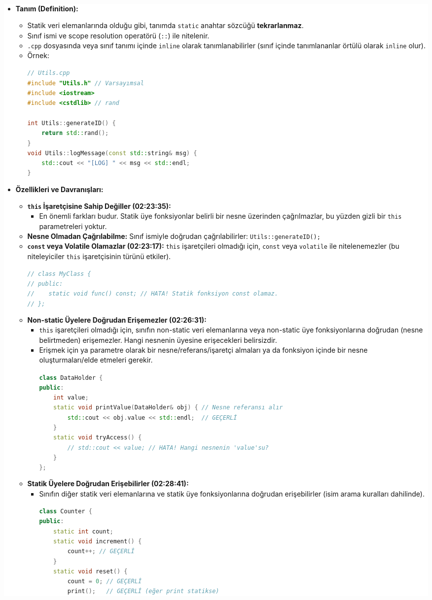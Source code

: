 *   **Tanım (Definition):**
    *   Statik veri elemanlarında olduğu gibi, tanımda `static` anahtar sözcüğü **tekrarlanmaz**.
    *   Sınıf ismi ve scope resolution operatörü (`::`) ile nitelenir.
    *   `.cpp` dosyasında veya sınıf tanımı içinde `inline` olarak tanımlanabilirler (sınıf içinde tanımlananlar örtülü olarak `inline` olur).
    *   Örnek:
        ```cpp
        // Utils.cpp
        #include "Utils.h" // Varsayımsal
        #include <iostream>
        #include <cstdlib> // rand

        int Utils::generateID() {
            return std::rand();
        }
        void Utils::logMessage(const std::string& msg) {
            std::cout << "[LOG] " << msg << std::endl;
        }
        ```

*   **Özellikleri ve Davranışları:**
    *   **`this` İşaretçisine Sahip Değiller (02:23:35):**
        *   En önemli farkları budur. Statik üye fonksiyonlar belirli bir nesne üzerinden çağrılmazlar, bu yüzden gizli bir `this` parametreleri yoktur.
    *   **Nesne Olmadan Çağrılabilme:** Sınıf ismiyle doğrudan çağrılabilirler: `Utils::generateID();`
    *   **`const` veya Volatile Olamazlar (02:23:17):** `this` işaretçileri olmadığı için, `const` veya `volatile` ile nitelenemezler (bu niteleyiciler `this` işaretçisinin türünü etkiler).
        ```cpp
        // class MyClass {
        // public:
        //    static void func() const; // HATA! Statik fonksiyon const olamaz.
        // };
        ```
    *   **Non-static Üyelere Doğrudan Erişemezler (02:26:31):**
        *   `this` işaretçileri olmadığı için, sınıfın non-static veri elemanlarına veya non-static üye fonksiyonlarına doğrudan (nesne belirtmeden) erişemezler. Hangi nesnenin üyesine erişecekleri belirsizdir.
        *   Erişmek için ya parametre olarak bir nesne/referans/işaretçi almaları ya da fonksiyon içinde bir nesne oluşturmaları/elde etmeleri gerekir.
            ```cpp
            class DataHolder {
            public:
                int value;
                static void printValue(DataHolder& obj) { // Nesne referansı alır
                    std::cout << obj.value << std::endl;  // GEÇERLİ
                }
                static void tryAccess() {
                    // std::cout << value; // HATA! Hangi nesnenin 'value'su?
                }
            };
            ```
    *   **Statik Üyelere Doğrudan Erişebilirler (02:28:41):**
        *   Sınıfın diğer statik veri elemanlarına ve statik üye fonksiyonlarına doğrudan erişebilirler (isim arama kuralları dahilinde).
            ```cpp
            class Counter {
            public:
                static int count;
                static void increment() {
                    count++; // GEÇERLİ
                }
                static void reset() {
                    count = 0; // GEÇERLİ
                    print();   // GEÇERLİ (eğer print statikse)